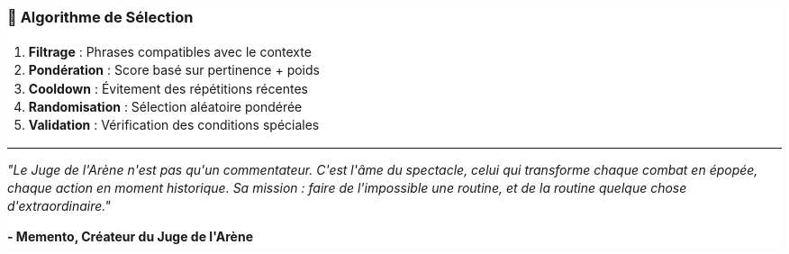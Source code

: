 ### 🔄 **Algorithme de Sélection**
1. **Filtrage** : Phrases compatibles avec le contexte
2. **Pondération** : Score basé sur pertinence + poids
3. **Cooldown** : Évitement des répétitions récentes
4. **Randomisation** : Sélection aléatoire pondérée
5. **Validation** : Vérification des conditions spéciales

---

*"Le Juge de l'Arène n'est pas qu'un commentateur. C'est l'âme du spectacle, celui qui transforme chaque combat en épopée, chaque action en moment historique. Sa mission : faire de l'impossible une routine, et de la routine quelque chose d'extraordinaire."*

**- Memento, Créateur du Juge de l'Arène**